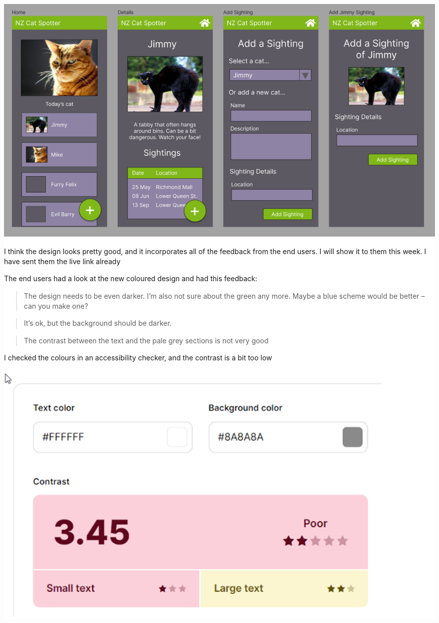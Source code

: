 ![UI colour 1](images/catsColour1.png)

I think the design looks pretty good, and it incorporates all of the feedback from the end users. I will show it to them this week. I have sent them the live link already

The end users had a look at the new coloured design and had this feedback:

> The design needs to be even darker. I’m also not sure about the green any more. Maybe a blue scheme would be better – can you make one?

> It’s ok, but the background should be darker.

>The contrast between the text and the pale grey sections is not very good

I checked the colours in an accessibility checker, and the contrast is a bit too low

![contrast](images/contrast.png)
